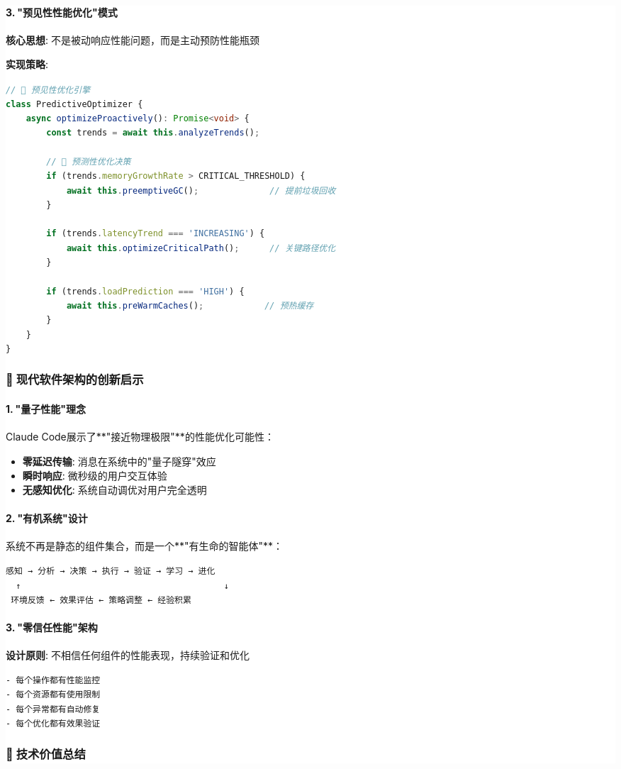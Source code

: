 #### **3. "预见性性能优化"模式**
**核心思想**: 不是被动响应性能问题，而是主动预防性能瓶颈

**实现策略**:
```typescript
// 🔮 预见性优化引擎
class PredictiveOptimizer {
    async optimizeProactively(): Promise<void> {
        const trends = await this.analyzeTrends();
        
        // 🎯 预测性优化决策
        if (trends.memoryGrowthRate > CRITICAL_THRESHOLD) {
            await this.preemptiveGC();              // 提前垃圾回收
        }
        
        if (trends.latencyTrend === 'INCREASING') {
            await this.optimizeCriticalPath();      // 关键路径优化
        }
        
        if (trends.loadPrediction === 'HIGH') {
            await this.preWarmCaches();            // 预热缓存
        }
    }
}
```

### 🚀 **现代软件架构的创新启示**

#### **1. "量子性能"理念**
Claude Code展示了**"接近物理极限"**的性能优化可能性：
- **零延迟传输**: 消息在系统中的"量子隧穿"效应
- **瞬时响应**: 微秒级的用户交互体验
- **无感知优化**: 系统自动调优对用户完全透明

#### **2. "有机系统"设计**
系统不再是静态的组件集合，而是一个**"有生命的智能体"**：
```
感知 → 分析 → 决策 → 执行 → 验证 → 学习 → 进化
  ↑                                        ↓
 环境反馈 ← 效果评估 ← 策略调整 ← 经验积累
```

#### **3. "零信任性能"架构**
**设计原则**: 不相信任何组件的性能表现，持续验证和优化
```
- 每个操作都有性能监控
- 每个资源都有使用限制  
- 每个异常都有自动修复
- 每个优化都有效果验证
```

### 🎯 **技术价值总结**
